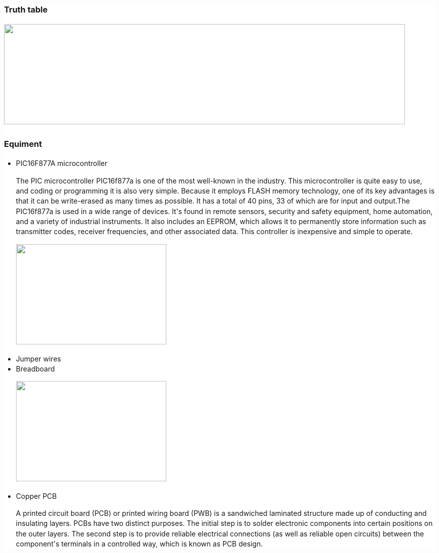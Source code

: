 ### Truth table
<img src = "https://user-images.githubusercontent.com/111522334/185536298-f010ee95-7c28-4b6c-9562-18c9bd990ef2.png" width = "800" height ="200"/>

<p>
 
 
 </p>


### Equiment
<ul>
<li>PIC16F877A microcontroller
 <p>   
 </p>
 
The PIC microcontroller PIC16f877a is one of the most well-known in the industry. This microcontroller is quite easy to use, and coding or programming it is also very simple. Because it employs FLASH memory technology, one of its key advantages is that it can be write-erased as many times as possible. It has a total of 40 pins, 33 of which are for input and output.The PIC16f877a is used in a wide range of devices. It's found in remote sensors, security and safety equipment, home automation, and a variety of industrial instruments. It also includes an EEPROM, which allows it to permanently store information such as transmitter codes, receiver frequencies, and other associated data. This controller is inexpensive and simple to operate.
 
 <p>
  
 </p>
 
<img src = "https://user-images.githubusercontent.com/111168422/184471728-6b954ec5-211a-49df-b4c6-b384149828d5.jpg" width = "300" height = "200"/>

 <p>  
  
  
 </p>
 
 <li>Jumper wires

<li>Breadboard
 
 <p>
  
  
 </p>
 
 <img src = "https://user-images.githubusercontent.com/111168422/184579893-ae61f129-dc6b-41bb-8a47-df53d74eec3d.png" width = "300" height = "200"/>

 
 <p>
  
 </p>

<li>Copper PCB

 <p>
  
 </p>
A printed circuit board (PCB) or printed wiring board (PWB) is a sandwiched laminated structure made up of conducting and insulating layers. PCBs have two distinct purposes. The initial step is to solder electronic components into certain positions on the outer layers. The second step is to provide reliable electrical connections (as well as reliable open circuits) between the component's terminals in a controlled way, which is known as PCB design.
